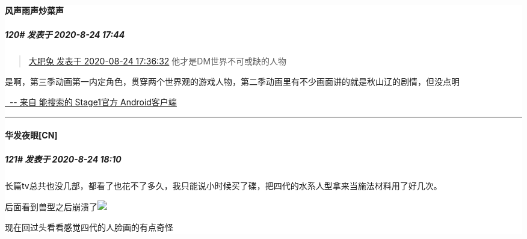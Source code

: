 ####  风声雨声炒菜声  
##### 120#       发表于 2020-8-24 17:44



<blockquote><a href="httphttps://bbs.saraba1st.com/2b/forum.php?mod=redirect&amp;goto=findpost&amp;pid=48536840&amp;ptid=1956027" target="_blank">大肥兔 发表于 2020-08-24 17:36:32</a>
他才是DM世界不可或缺的人物</blockquote>是啊，第三季动画第一内定角色，贯穿两个世界观的游戏人物，第二季动画里有不少画面讲的就是秋山辽的剧情，但没点明

[  -- 来自 能搜索的 Stage1官方 Android客户端](https://www.coolapk.com/apk/140634)







-----

####  华发夜眼[CN]  
##### 121#       发表于 2020-8-24 18:10




长篇tv总共也没几部，都看了也花不了多久，我只能说小时候买了碟，把四代的水系人型拿来当施法材料用了好几次。

后面看到兽型之后崩溃了<img src="https://static.saraba1st.com/image/smiley/face2017/152.png" referrerpolicy="no-referrer">

现在回过头看看感觉四代的人脸画的有点奇怪





                                             